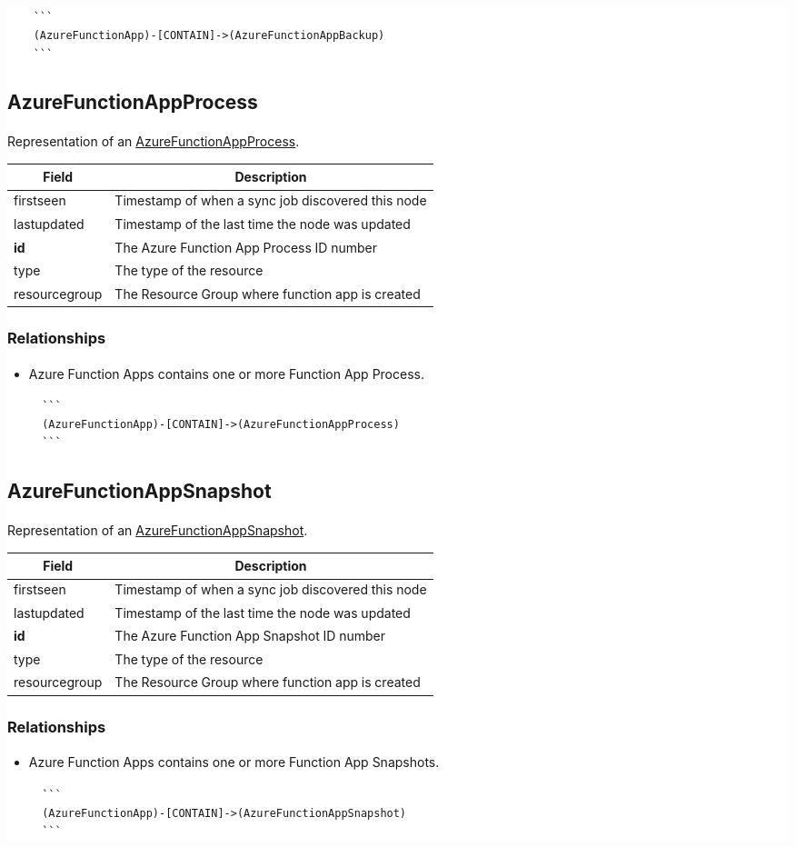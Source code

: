         ```
        (AzureFunctionApp)-[CONTAIN]->(AzureFunctionAppBackup)
        ```

## AzureFunctionAppProcess

Representation of an [AzureFunctionAppProcess](https://docs.microsoft.com/en-us/rest/api/appservice/web-apps/list-processes).

| Field | Description |
|-------|-------------|
|firstseen| Timestamp of when a sync job discovered this node|
|lastupdated| Timestamp of the last time the node was updated|
|**id**| The Azure Function App Process ID number|
|type | The type of the resource|
|resourcegroup | The Resource Group where function app is created|

### Relationships

- Azure Function Apps contains one or more Function App Process.

        ```
        (AzureFunctionApp)-[CONTAIN]->(AzureFunctionAppProcess)
        ```

## AzureFunctionAppSnapshot

Representation of an [AzureFunctionAppSnapshot](https://docs.microsoft.com/en-us/rest/api/appservice/web-apps/list-snapshots).

| Field | Description |
|-------|-------------|
|firstseen| Timestamp of when a sync job discovered this node|
|lastupdated| Timestamp of the last time the node was updated|
|**id**| The Azure Function App Snapshot ID number|
|type | The type of the resource|
|resourcegroup | The Resource Group where function app is created|

### Relationships

- Azure Function Apps contains one or more Function App Snapshots.

        ```
        (AzureFunctionApp)-[CONTAIN]->(AzureFunctionAppSnapshot)
        ```
